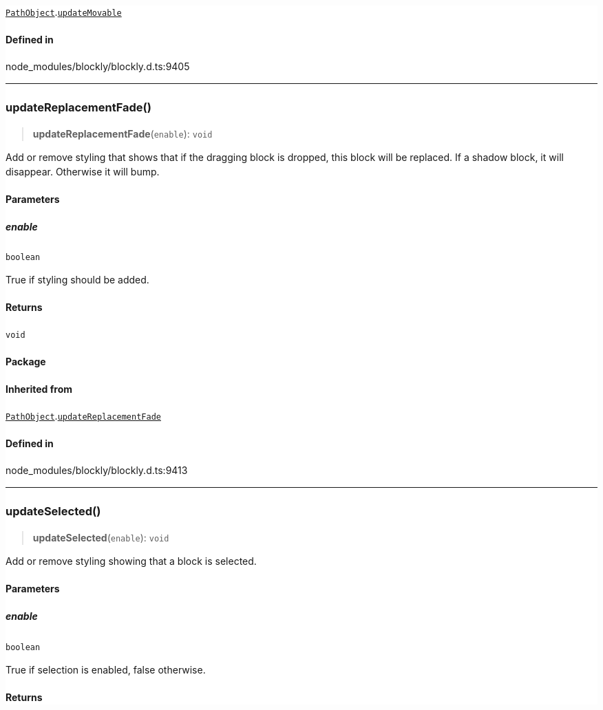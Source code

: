 [`PathObject`](../../../common/block_rendering/classes/PathObject.md).[`updateMovable`](../../../common/block_rendering/classes/PathObject.md#updatemovable)

#### Defined in

node_modules/blockly/blockly.d.ts:9405

---

### updateReplacementFade()

> **updateReplacementFade**(`enable`): `void`

Add or remove styling that shows that if the dragging block is dropped, this
block will be replaced. If a shadow block, it will disappear. Otherwise it
will bump.

#### Parameters

##### enable

`boolean`

True if styling should be added.

#### Returns

`void`

#### Package

#### Inherited from

[`PathObject`](../../../common/block_rendering/classes/PathObject.md).[`updateReplacementFade`](../../../common/block_rendering/classes/PathObject.md#updatereplacementfade)

#### Defined in

node_modules/blockly/blockly.d.ts:9413

---

### updateSelected()

> **updateSelected**(`enable`): `void`

Add or remove styling showing that a block is selected.

#### Parameters

##### enable

`boolean`

True if selection is enabled, false otherwise.

#### Returns
